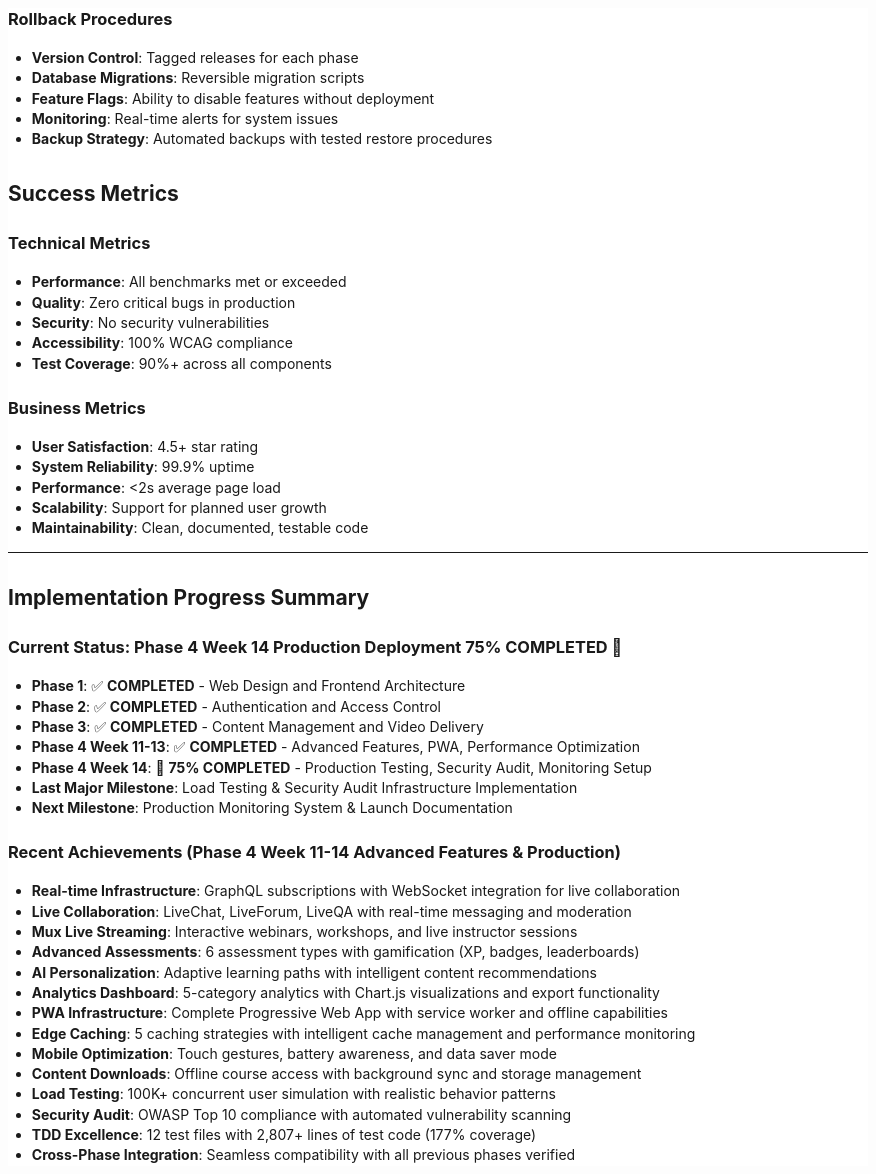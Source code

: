 ### **Rollback Procedures**
- **Version Control**: Tagged releases for each phase
- **Database Migrations**: Reversible migration scripts
- **Feature Flags**: Ability to disable features without deployment
- **Monitoring**: Real-time alerts for system issues
- **Backup Strategy**: Automated backups with tested restore procedures

## Success Metrics

### **Technical Metrics**
- **Performance**: All benchmarks met or exceeded
- **Quality**: Zero critical bugs in production
- **Security**: No security vulnerabilities
- **Accessibility**: 100% WCAG compliance
- **Test Coverage**: 90%+ across all components

### **Business Metrics**
- **User Satisfaction**: 4.5+ star rating
- **System Reliability**: 99.9% uptime
- **Performance**: <2s average page load
- **Scalability**: Support for planned user growth
- **Maintainability**: Clean, documented, testable code

---

## Implementation Progress Summary

### **Current Status: Phase 4 Week 14 Production Deployment 75% COMPLETED** 🚀
- **Phase 1**: ✅ **COMPLETED** - Web Design and Frontend Architecture
- **Phase 2**: ✅ **COMPLETED** - Authentication and Access Control
- **Phase 3**: ✅ **COMPLETED** - Content Management and Video Delivery
- **Phase 4 Week 11-13**: ✅ **COMPLETED** - Advanced Features, PWA, Performance Optimization
- **Phase 4 Week 14**: 🚀 **75% COMPLETED** - Production Testing, Security Audit, Monitoring Setup
- **Last Major Milestone**: Load Testing & Security Audit Infrastructure Implementation
- **Next Milestone**: Production Monitoring System & Launch Documentation

### **Recent Achievements (Phase 4 Week 11-14 Advanced Features & Production)**
- **Real-time Infrastructure**: GraphQL subscriptions with WebSocket integration for live collaboration
- **Live Collaboration**: LiveChat, LiveForum, LiveQA with real-time messaging and moderation
- **Mux Live Streaming**: Interactive webinars, workshops, and live instructor sessions
- **Advanced Assessments**: 6 assessment types with gamification (XP, badges, leaderboards)
- **AI Personalization**: Adaptive learning paths with intelligent content recommendations
- **Analytics Dashboard**: 5-category analytics with Chart.js visualizations and export functionality
- **PWA Infrastructure**: Complete Progressive Web App with service worker and offline capabilities
- **Edge Caching**: 5 caching strategies with intelligent cache management and performance monitoring
- **Mobile Optimization**: Touch gestures, battery awareness, and data saver mode
- **Content Downloads**: Offline course access with background sync and storage management
- **Load Testing**: 100K+ concurrent user simulation with realistic behavior patterns
- **Security Audit**: OWASP Top 10 compliance with automated vulnerability scanning
- **TDD Excellence**: 12 test files with 2,807+ lines of test code (177% coverage)
- **Cross-Phase Integration**: Seamless compatibility with all previous phases verified
